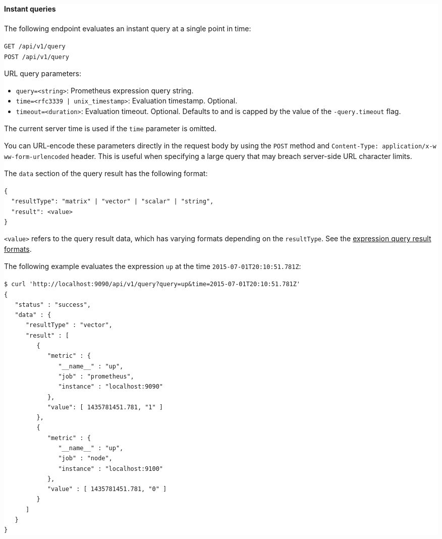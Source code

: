 #### Instant queries

The following endpoint evaluates an instant query at a single point in time:

```
GET /api/v1/query
POST /api/v1/query
```

URL query parameters:

- `query=<string>`: Prometheus expression query string.
- `time=<rfc3339 | unix_timestamp>`: Evaluation timestamp. Optional.
- `timeout=<duration>`: Evaluation timeout. Optional. Defaults to and is capped by the value of the `-query.timeout` flag.

The current server time is used if the `time` parameter is omitted.

You can URL-encode these parameters directly in the request body by using the `POST` method and `Content-Type: application/x-www-form-urlencoded` header. This is useful when specifying a large query that may breach server-side URL character limits.

The `data` section of the query result has the following format:

```
{
  "resultType": "matrix" | "vector" | "scalar" | "string",
  "result": <value>
}
```

`<value>` refers to the query result data, which has varying formats depending on the `resultType`. See the [expression query result formats](https://prometheus.io/docs/prometheus/latest/querying/api/#expression-query-result-formats).

The following example evaluates the expression `up` at the time `2015-07-01T20:10:51.781Z`:

```
$ curl 'http://localhost:9090/api/v1/query?query=up&time=2015-07-01T20:10:51.781Z'
{
   "status" : "success",
   "data" : {
      "resultType" : "vector",
      "result" : [
         {
            "metric" : {
               "__name__" : "up",
               "job" : "prometheus",
               "instance" : "localhost:9090"
            },
            "value": [ 1435781451.781, "1" ]
         },
         {
            "metric" : {
               "__name__" : "up",
               "job" : "node",
               "instance" : "localhost:9100"
            },
            "value" : [ 1435781451.781, "0" ]
         }
      ]
   }
}
```
